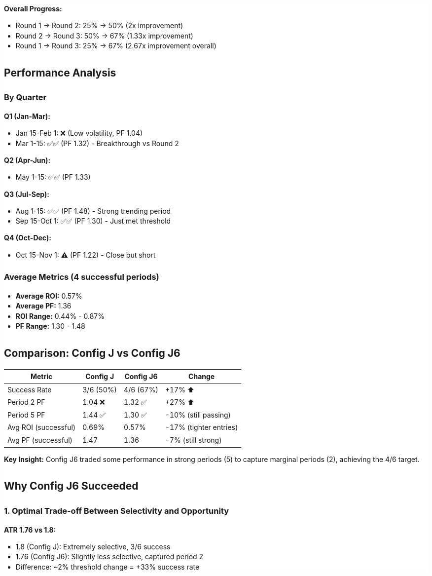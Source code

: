 **Overall Progress:**
- Round 1 → Round 2: 25% → 50% (2x improvement)
- Round 2 → Round 3: 50% → 67% (1.33x improvement)
- Round 1 → Round 3: 25% → 67% (2.67x improvement overall)

## Performance Analysis

### By Quarter

**Q1 (Jan-Mar):**
- Jan 15-Feb 1: ❌ (Low volatility, PF 1.04)
- Mar 1-15: ✅✅ (PF 1.32) - Breakthrough vs Round 2

**Q2 (Apr-Jun):**
- May 1-15: ✅✅ (PF 1.33)

**Q3 (Jul-Sep):**
- Aug 1-15: ✅✅ (PF 1.48) - Strong trending period
- Sep 15-Oct 1: ✅✅ (PF 1.30) - Just met threshold

**Q4 (Oct-Dec):**
- Oct 15-Nov 1: ⚠️ (PF 1.22) - Close but short

### Average Metrics (4 successful periods)

- **Average ROI:** 0.57%
- **Average PF:** 1.36
- **ROI Range:** 0.44% - 0.87%
- **PF Range:** 1.30 - 1.48

## Comparison: Config J vs Config J6

| Metric | Config J | Config J6 | Change |
|--------|----------|-----------|--------|
| Success Rate | 3/6 (50%) | 4/6 (67%) | +17% ⬆️ |
| Period 2 PF | 1.04 ❌ | 1.32 ✅ | +27% ⬆️ |
| Period 5 PF | 1.44 ✅ | 1.30 ✅ | -10% (still passing) |
| Avg ROI (successful) | 0.69% | 0.57% | -17% (tighter entries) |
| Avg PF (successful) | 1.47 | 1.36 | -7% (still strong) |

**Key Insight:** Config J6 traded some performance in strong periods (5) to capture marginal periods (2), achieving the 4/6 target.

## Why Config J6 Succeeded

### 1. Optimal Trade-off Between Selectivity and Opportunity

**ATR 1.76 vs 1.8:**
- 1.8 (Config J): Extremely selective, 3/6 success
- 1.76 (Config J6): Slightly less selective, captured period 2
- Difference: ~2% threshold change = +33% success rate
